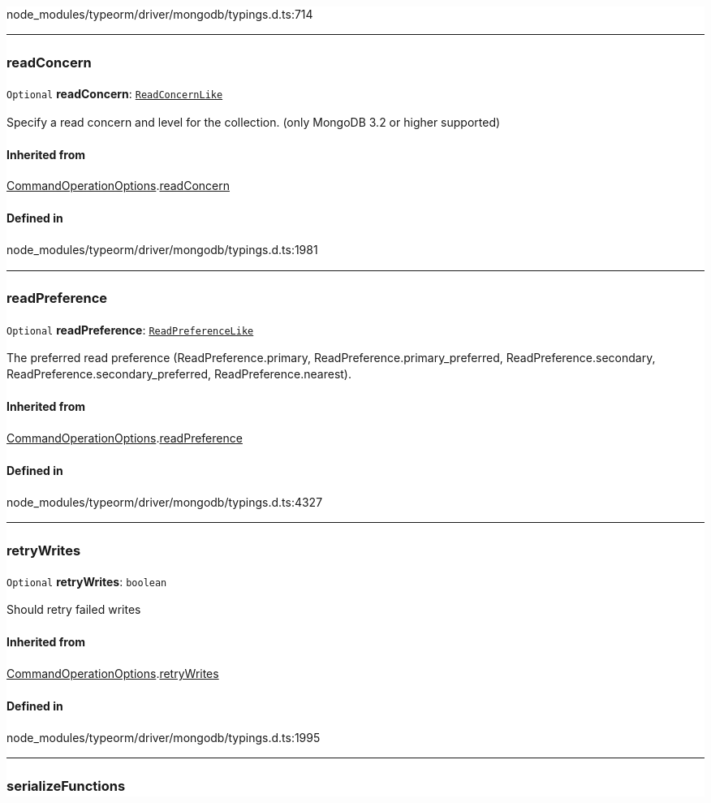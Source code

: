 node_modules/typeorm/driver/mongodb/typings.d.ts:714

___

### readConcern

 `Optional` **readConcern**: [`ReadConcernLike`](../types/ReadConcernLike.md)

Specify a read concern and level for the collection. (only MongoDB 3.2 or higher supported)

#### Inherited from

[CommandOperationOptions](CommandOperationOptions.md).[readConcern](CommandOperationOptions.md#readconcern)

#### Defined in

node_modules/typeorm/driver/mongodb/typings.d.ts:1981

___

### readPreference

 `Optional` **readPreference**: [`ReadPreferenceLike`](../types/ReadPreferenceLike.md)

The preferred read preference (ReadPreference.primary, ReadPreference.primary_preferred, ReadPreference.secondary, ReadPreference.secondary_preferred, ReadPreference.nearest).

#### Inherited from

[CommandOperationOptions](CommandOperationOptions.md).[readPreference](CommandOperationOptions.md#readpreference)

#### Defined in

node_modules/typeorm/driver/mongodb/typings.d.ts:4327

___

### retryWrites

 `Optional` **retryWrites**: `boolean`

Should retry failed writes

#### Inherited from

[CommandOperationOptions](CommandOperationOptions.md).[retryWrites](CommandOperationOptions.md#retrywrites)

#### Defined in

node_modules/typeorm/driver/mongodb/typings.d.ts:1995

___

### serializeFunctions
